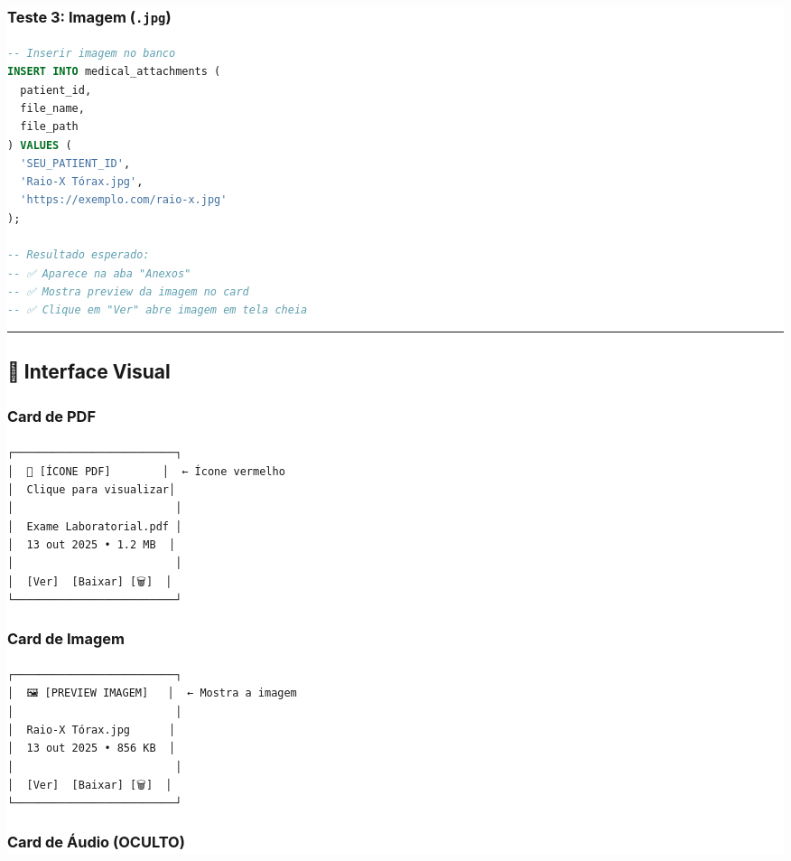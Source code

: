 ### Teste 3: Imagem (`.jpg`)

```sql
-- Inserir imagem no banco
INSERT INTO medical_attachments (
  patient_id, 
  file_name, 
  file_path
) VALUES (
  'SEU_PATIENT_ID',
  'Raio-X Tórax.jpg',
  'https://exemplo.com/raio-x.jpg'
);

-- Resultado esperado:
-- ✅ Aparece na aba "Anexos"
-- ✅ Mostra preview da imagem no card
-- ✅ Clique em "Ver" abre imagem em tela cheia
```

---

## 🎨 Interface Visual

### Card de PDF

```
┌─────────────────────────┐
│  📄 [ÍCONE PDF]        │  ← Ícone vermelho
│  Clique para visualizar│
│                         │
│  Exame Laboratorial.pdf │
│  13 out 2025 • 1.2 MB  │
│                         │
│  [Ver]  [Baixar] [🗑️]  │
└─────────────────────────┘
```

### Card de Imagem

```
┌─────────────────────────┐
│  🖼️ [PREVIEW IMAGEM]   │  ← Mostra a imagem
│                         │
│  Raio-X Tórax.jpg      │
│  13 out 2025 • 856 KB  │
│                         │
│  [Ver]  [Baixar] [🗑️]  │
└─────────────────────────┘
```

### Card de Áudio (OCULTO)
